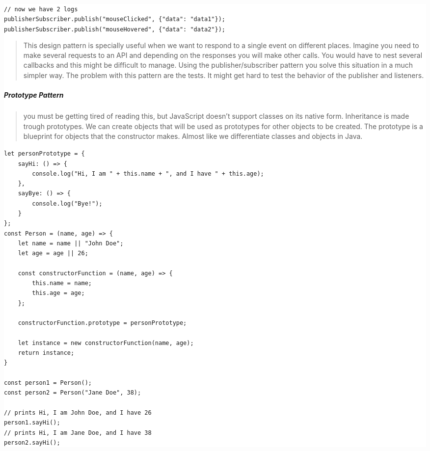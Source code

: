 ```
// now we have 2 logs
publisherSubscriber.publish("mouseClicked", {"data": "data1"});
publisherSubscriber.publish("mouseHovered", {"data": "data2"});

```
> This design pattern is specially useful when we want to respond to a single event on different places. Imagine you need to make several requests to an API and depending on the responses you will make other calls. You would have to nest several callbacks and this might be difficult to manage. Using the publisher/subscriber pattern you solve this situation in a much simpler way.
> The problem with this pattern are the tests. It might get hard to test the behavior of the publisher and listeners.

##### Prototype Pattern #####

> you must be getting tired of reading this, but JavaScript doesn’t support classes on its native form. Inheritance is made trough prototypes.
We can create objects that will be used as prototypes for other objects to be created. The prototype is a blueprint for objects that the constructor makes. Almost like we differentiate classes and objects in Java.

```
let personPrototype = {
    sayHi: () => {
        console.log("Hi, I am " + this.name + ", and I have " + this.age);
    },
    sayBye: () => {
        console.log("Bye!");
    }
};
const Person = (name, age) => {
    let name = name || "John Doe";
    let age = age || 26;

    const constructorFunction = (name, age) => {
        this.name = name;
        this.age = age;
    };

    constructorFunction.prototype = personPrototype;

    let instance = new constructorFunction(name, age);
    return instance;
}

const person1 = Person();
const person2 = Person("Jane Doe", 38);

// prints Hi, I am John Doe, and I have 26
person1.sayHi();
// prints Hi, I am Jane Doe, and I have 38
person2.sayHi();
```
